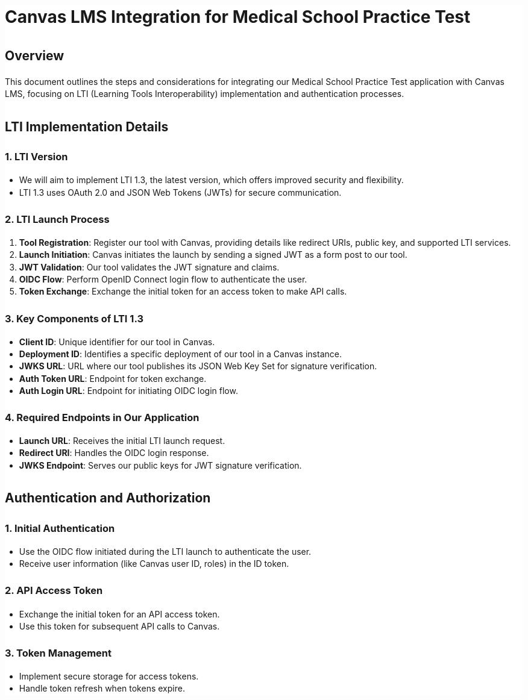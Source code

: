 # Canvas LMS Integration for Medical School Practice Test

## Overview
This document outlines the steps and considerations for integrating our Medical School Practice Test application with Canvas LMS, focusing on LTI (Learning Tools Interoperability) implementation and authentication processes.

## LTI Implementation Details

### 1. LTI Version
- We will aim to implement LTI 1.3, the latest version, which offers improved security and flexibility.
- LTI 1.3 uses OAuth 2.0 and JSON Web Tokens (JWTs) for secure communication.

### 2. LTI Launch Process
1. **Tool Registration**: Register our tool with Canvas, providing details like redirect URIs, public key, and supported LTI services.
2. **Launch Initiation**: Canvas initiates the launch by sending a signed JWT as a form post to our tool.
3. **JWT Validation**: Our tool validates the JWT signature and claims.
4. **OIDC Flow**: Perform OpenID Connect login flow to authenticate the user.
5. **Token Exchange**: Exchange the initial token for an access token to make API calls.

### 3. Key Components of LTI 1.3
- **Client ID**: Unique identifier for our tool in Canvas.
- **Deployment ID**: Identifies a specific deployment of our tool in a Canvas instance.
- **JWKS URL**: URL where our tool publishes its JSON Web Key Set for signature verification.
- **Auth Token URL**: Endpoint for token exchange.
- **Auth Login URL**: Endpoint for initiating OIDC login flow.

### 4. Required Endpoints in Our Application
- **Launch URL**: Receives the initial LTI launch request.
- **Redirect URI**: Handles the OIDC login response.
- **JWKS Endpoint**: Serves our public keys for JWT signature verification.

## Authentication and Authorization

### 1. Initial Authentication
- Use the OIDC flow initiated during the LTI launch to authenticate the user.
- Receive user information (like Canvas user ID, roles) in the ID token.

### 2. API Access Token
- Exchange the initial token for an API access token.
- Use this token for subsequent API calls to Canvas.

### 3. Token Management
- Implement secure storage for access tokens.
- Handle token refresh when tokens expire.
